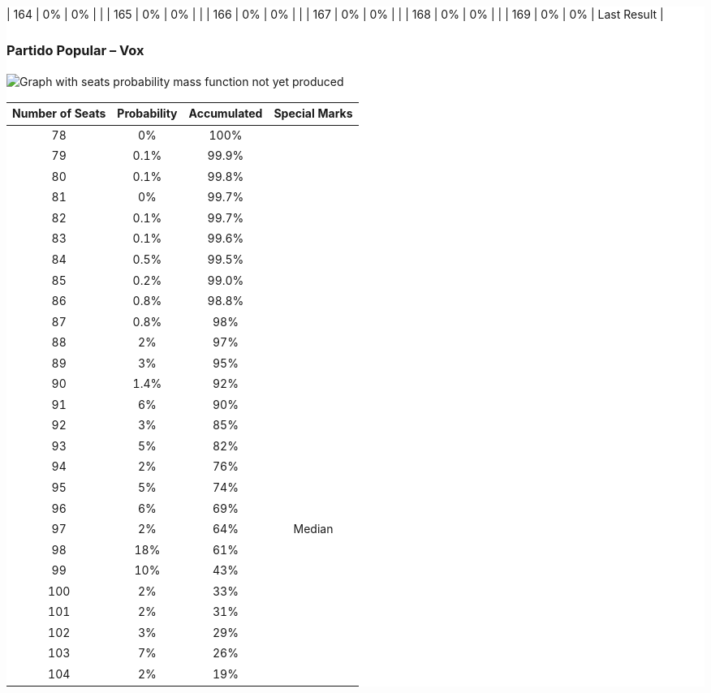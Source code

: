 | 164 | 0% | 0% |  |
| 165 | 0% | 0% |  |
| 166 | 0% | 0% |  |
| 167 | 0% | 0% |  |
| 168 | 0% | 0% |  |
| 169 | 0% | 0% | Last Result |

### Partido Popular – Vox

![Graph with seats probability mass function not yet produced](2019-04-18-Sondaxe-coalitions-seats-pmf-pp–vox.png "Seats Probability Mass Function")

| Number of Seats | Probability | Accumulated | Special Marks |
|:---------------:|:-----------:|:-----------:|:-------------:|
| 78 | 0% | 100% |  |
| 79 | 0.1% | 99.9% |  |
| 80 | 0.1% | 99.8% |  |
| 81 | 0% | 99.7% |  |
| 82 | 0.1% | 99.7% |  |
| 83 | 0.1% | 99.6% |  |
| 84 | 0.5% | 99.5% |  |
| 85 | 0.2% | 99.0% |  |
| 86 | 0.8% | 98.8% |  |
| 87 | 0.8% | 98% |  |
| 88 | 2% | 97% |  |
| 89 | 3% | 95% |  |
| 90 | 1.4% | 92% |  |
| 91 | 6% | 90% |  |
| 92 | 3% | 85% |  |
| 93 | 5% | 82% |  |
| 94 | 2% | 76% |  |
| 95 | 5% | 74% |  |
| 96 | 6% | 69% |  |
| 97 | 2% | 64% | Median |
| 98 | 18% | 61% |  |
| 99 | 10% | 43% |  |
| 100 | 2% | 33% |  |
| 101 | 2% | 31% |  |
| 102 | 3% | 29% |  |
| 103 | 7% | 26% |  |
| 104 | 2% | 19% |  |